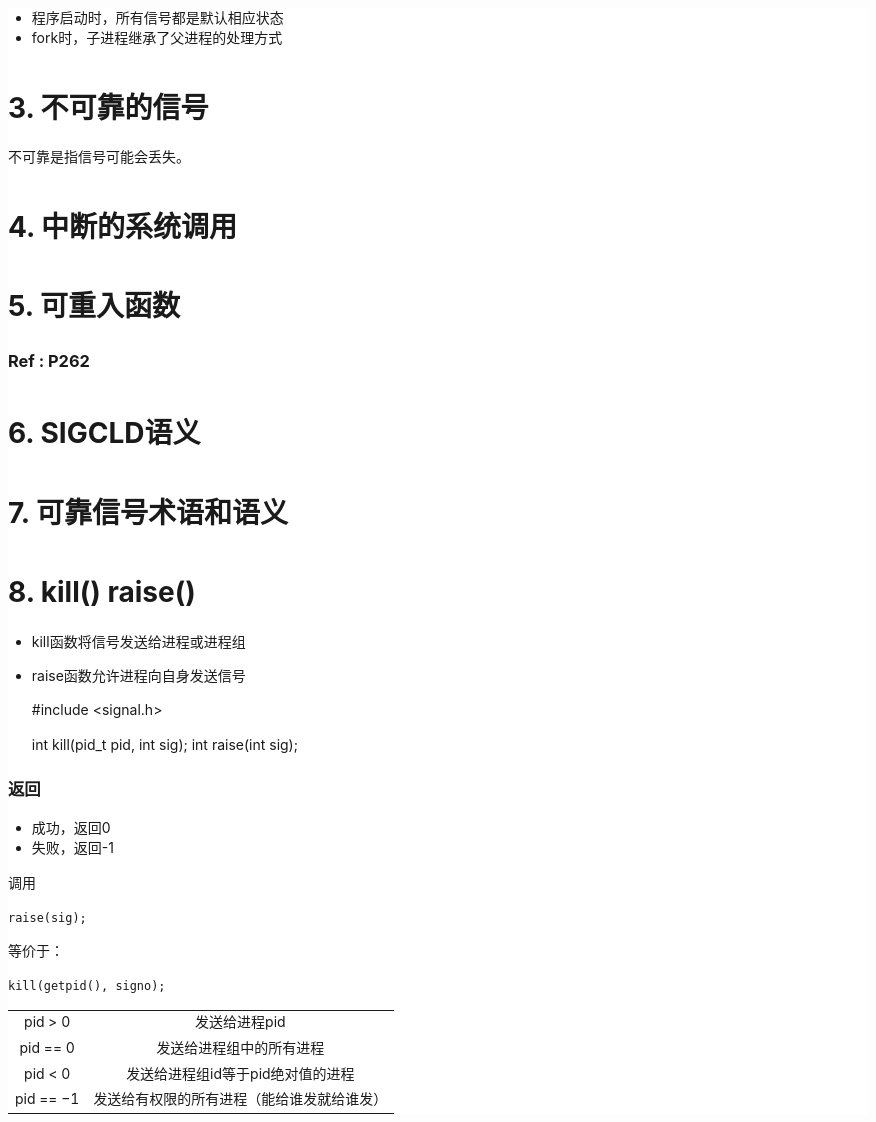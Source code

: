 - 程序启动时，所有信号都是默认相应状态
- fork时，子进程继承了父进程的处理方式

# 3. 不可靠的信号

不可靠是指信号可能会丢失。

# 4. 中断的系统调用

# 5. 可重入函数

### Ref : P262

# 6. SIGCLD语义

# 7. 可靠信号术语和语义

# 8. kill() raise()

- kill函数将信号发送给进程或进程组
- raise函数允许进程向自身发送信号


    #include <signal.h>
    
    int kill(pid_t pid, int sig);
    int raise(int sig);
    
### 返回

- 成功，返回0
- 失败，返回-1

调用

    raise(sig);
    
等价于：

    kill(getpid(), signo);
    
|||
|:-:|:-:|
|pid > 0|发送给进程pid|
|pid == 0|发送给进程组中的所有进程|
|pid < 0|发送给进程组id等于pid绝对值的进程|
|pid == −1|发送给有权限的所有进程（能给谁发就给谁发）|
